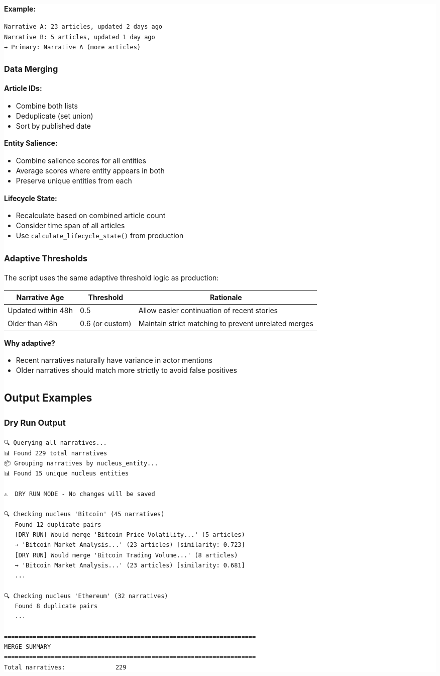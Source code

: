**Example:**
```
Narrative A: 23 articles, updated 2 days ago
Narrative B: 5 articles, updated 1 day ago
→ Primary: Narrative A (more articles)
```

### Data Merging

**Article IDs:**
- Combine both lists
- Deduplicate (set union)
- Sort by published date

**Entity Salience:**
- Combine salience scores for all entities
- Average scores where entity appears in both
- Preserve unique entities from each

**Lifecycle State:**
- Recalculate based on combined article count
- Consider time span of all articles
- Use `calculate_lifecycle_state()` from production

### Adaptive Thresholds

The script uses the same adaptive threshold logic as production:

| Narrative Age | Threshold | Rationale |
|---------------|-----------|-----------|
| Updated within 48h | 0.5 | Allow easier continuation of recent stories |
| Older than 48h | 0.6 (or custom) | Maintain strict matching to prevent unrelated merges |

**Why adaptive?**
- Recent narratives naturally have variance in actor mentions
- Older narratives should match more strictly to avoid false positives

## Output Examples

### Dry Run Output
```
🔍 Querying all narratives...
📊 Found 229 total narratives
📦 Grouping narratives by nucleus_entity...
📊 Found 15 unique nucleus entities

⚠️  DRY RUN MODE - No changes will be saved

🔍 Checking nucleus 'Bitcoin' (45 narratives)
   Found 12 duplicate pairs
   [DRY RUN] Would merge 'Bitcoin Price Volatility...' (5 articles) 
   → 'Bitcoin Market Analysis...' (23 articles) [similarity: 0.723]
   [DRY RUN] Would merge 'Bitcoin Trading Volume...' (8 articles) 
   → 'Bitcoin Market Analysis...' (23 articles) [similarity: 0.681]
   ...

🔍 Checking nucleus 'Ethereum' (32 narratives)
   Found 8 duplicate pairs
   ...

======================================================================
MERGE SUMMARY
======================================================================
Total narratives:              229
```